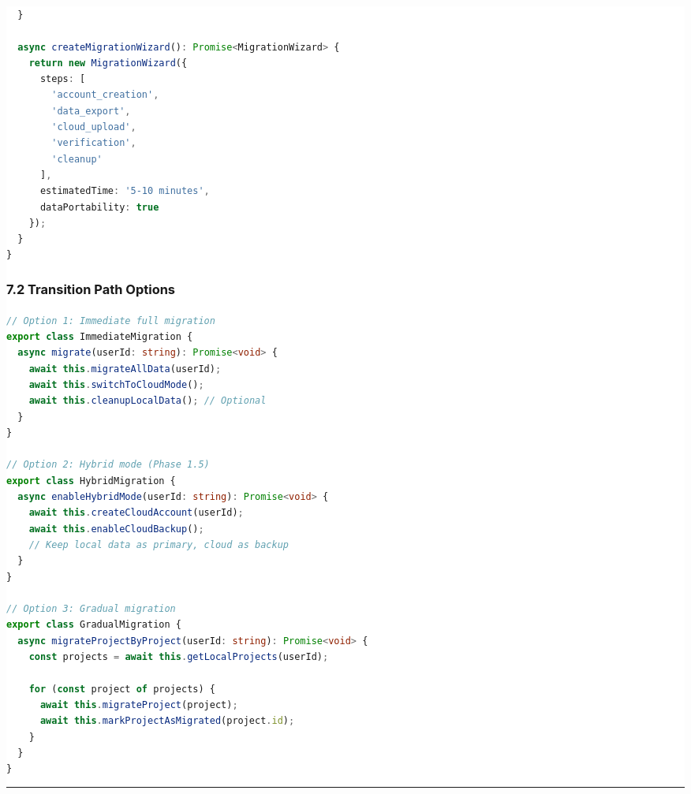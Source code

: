 ```typescript
  }

  async createMigrationWizard(): Promise<MigrationWizard> {
    return new MigrationWizard({
      steps: [
        'account_creation',
        'data_export',
        'cloud_upload',
        'verification',
        'cleanup'
      ],
      estimatedTime: '5-10 minutes',
      dataPortability: true
    });
  }
}
```

### 7.2 Transition Path Options

```typescript
// Option 1: Immediate full migration
export class ImmediateMigration {
  async migrate(userId: string): Promise<void> {
    await this.migrateAllData(userId);
    await this.switchToCloudMode();
    await this.cleanupLocalData(); // Optional
  }
}

// Option 2: Hybrid mode (Phase 1.5)
export class HybridMigration {
  async enableHybridMode(userId: string): Promise<void> {
    await this.createCloudAccount(userId);
    await this.enableCloudBackup();
    // Keep local data as primary, cloud as backup
  }
}

// Option 3: Gradual migration
export class GradualMigration {
  async migrateProjectByProject(userId: string): Promise<void> {
    const projects = await this.getLocalProjects(userId);
    
    for (const project of projects) {
      await this.migrateProject(project);
      await this.markProjectAsMigrated(project.id);
    }
  }
}
```

---